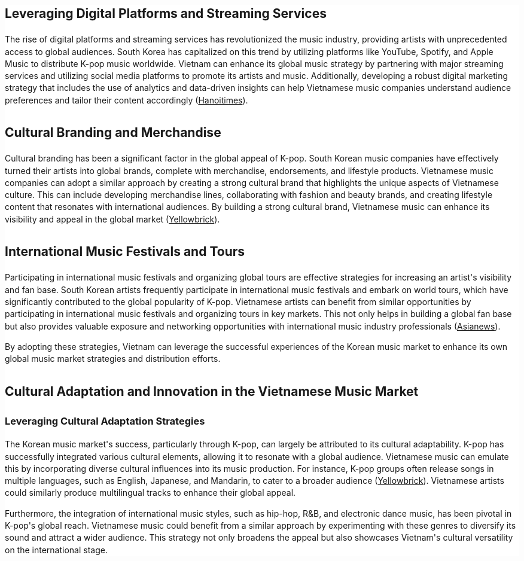 ## Leveraging Digital Platforms and Streaming Services

The rise of digital platforms and streaming services has revolutionized the music industry, providing artists with unprecedented access to global audiences. South Korea has capitalized on this trend by utilizing platforms like YouTube, Spotify, and Apple Music to distribute K-pop music worldwide. Vietnam can enhance its global music strategy by partnering with major streaming services and utilizing social media platforms to promote its artists and music. Additionally, developing a robust digital marketing strategy that includes the use of analytics and data-driven insights can help Vietnamese music companies understand audience preferences and tailor their content accordingly ([Hanoitimes](https://hanoitimes.vn/south-korean-firm-to-deploy-music-service-in-vietnam-316975.html)).

## Cultural Branding and Merchandise

Cultural branding has been a significant factor in the global appeal of K-pop. South Korean music companies have effectively turned their artists into global brands, complete with merchandise, endorsements, and lifestyle products. Vietnamese music companies can adopt a similar approach by creating a strong cultural brand that highlights the unique aspects of Vietnamese culture. This can include developing merchandise lines, collaborating with fashion and beauty brands, and creating lifestyle content that resonates with international audiences. By building a strong cultural brand, Vietnamese music can enhance its visibility and appeal in the global market ([Yellowbrick](https://www.yellowbrick.co/blog/music/the-rise-of-the-k-pop-phenomenon-exploring-its-global-impact)).

## International Music Festivals and Tours

Participating in international music festivals and organizing global tours are effective strategies for increasing an artist's visibility and fan base. South Korean artists frequently participate in international music festivals and embark on world tours, which have significantly contributed to the global popularity of K-pop. Vietnamese artists can benefit from similar opportunities by participating in international music festivals and organizing tours in key markets. This not only helps in building a global fan base but also provides valuable exposure and networking opportunities with international music industry professionals ([Asianews](https://asianews.network/hallyu-brings-south-korean-culture-closer-to-vietnam/)).

By adopting these strategies, Vietnam can leverage the successful experiences of the Korean music market to enhance its own global music market strategies and distribution efforts.


## Cultural Adaptation and Innovation in the Vietnamese Music Market

### Leveraging Cultural Adaptation Strategies

The Korean music market's success, particularly through K-pop, can largely be attributed to its cultural adaptability. K-pop has successfully integrated various cultural elements, allowing it to resonate with a global audience. Vietnamese music can emulate this by incorporating diverse cultural influences into its music production. For instance, K-pop groups often release songs in multiple languages, such as English, Japanese, and Mandarin, to cater to a broader audience ([Yellowbrick](https://www.yellowbrick.co/blog/music/the-rise-of-the-k-pop-phenomenon-exploring-its-global-impact)). Vietnamese artists could similarly produce multilingual tracks to enhance their global appeal.

Furthermore, the integration of international music styles, such as hip-hop, R&B, and electronic dance music, has been pivotal in K-pop's global reach. Vietnamese music could benefit from a similar approach by experimenting with these genres to diversify its sound and attract a wider audience. This strategy not only broadens the appeal but also showcases Vietnam's cultural versatility on the international stage.
